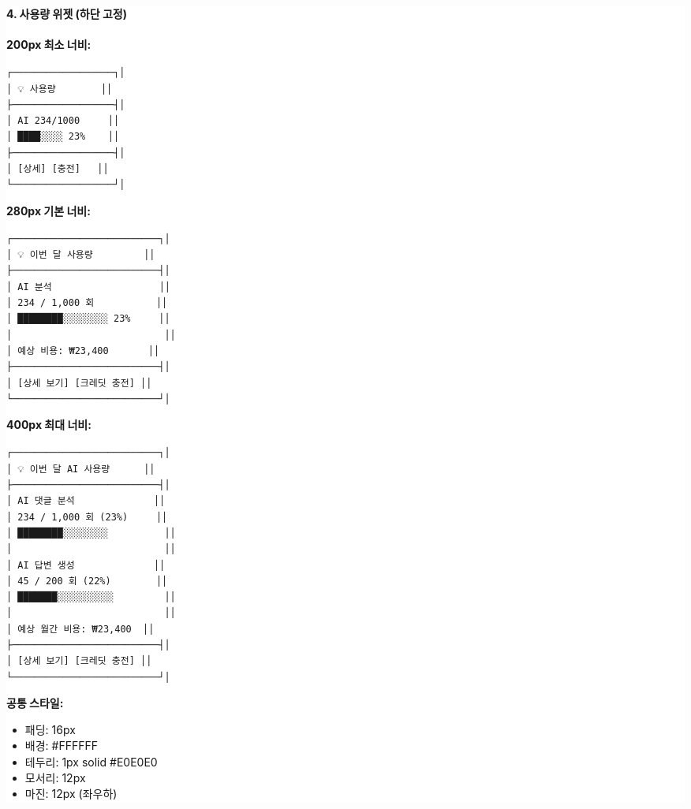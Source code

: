#### 4. 사용량 위젯 (하단 고정)

**200px 최소 너비:**
```
┌──────────────────┐│
│ 💡 사용량        ││
├──────────────────┤│
│ AI 234/1000     ││
│ ████░░░░ 23%    ││
├──────────────────┤│
│ [상세] [충전]   ││
└──────────────────┘│
```

**280px 기본 너비:**
```
┌──────────────────────────┐│
│ 💡 이번 달 사용량         ││
├──────────────────────────┤│
│ AI 분석                   ││
│ 234 / 1,000 회           ││
│ ████████░░░░░░░░ 23%     ││
│                           ││
│ 예상 비용: ₩23,400       ││
├──────────────────────────┤│
│ [상세 보기] [크레딧 충전] ││
└──────────────────────────┘│
```

**400px 최대 너비:**
```
┌──────────────────────────┐│
│ 💡 이번 달 AI 사용량      ││
├──────────────────────────┤│
│ AI 댓글 분석              ││
│ 234 / 1,000 회 (23%)     ││
│ ████████░░░░░░░░          ││
│                           ││
│ AI 답변 생성              ││
│ 45 / 200 회 (22%)        ││
│ ███████░░░░░░░░░░         ││
│                           ││
│ 예상 월간 비용: ₩23,400  ││
├──────────────────────────┤│
│ [상세 보기] [크레딧 충전] ││
└──────────────────────────┘│
```

**공통 스타일:**
- 패딩: 16px
- 배경: #FFFFFF
- 테두리: 1px solid #E0E0E0
- 모서리: 12px
- 마진: 12px (좌우하)

